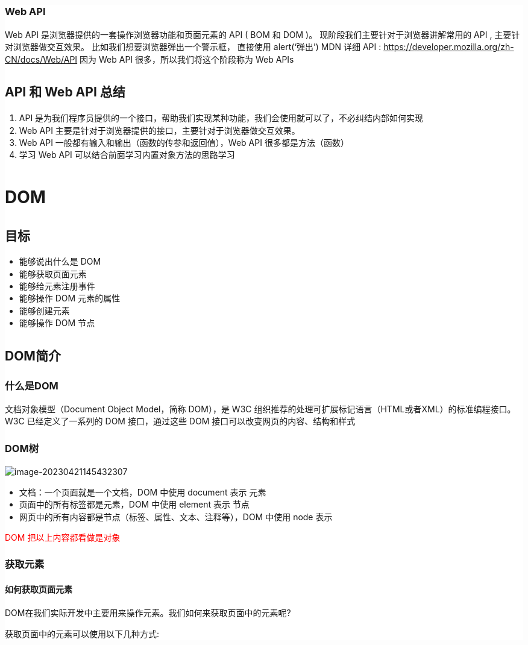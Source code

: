 ### Web API 

Web API 是浏览器提供的一套操作浏览器功能和页面元素的 API ( BOM 和 DOM )。
现阶段我们主要针对于浏览器讲解常用的 API , 主要针对浏览器做交互效果。
比如我们想要浏览器弹出一个警示框， 直接使用 alert(‘弹出’)
MDN 详细 API : https://developer.mozilla.org/zh-CN/docs/Web/API
因为 Web API 很多，所以我们将这个阶段称为 Web APIs

## API 和 Web API 总结

1. API 是为我们程序员提供的一个接口，帮助我们实现某种功能，我们会使用就可以了，不必纠结内部如何实现
2. Web API 主要是针对于浏览器提供的接口，主要针对于浏览器做交互效果。
3. Web API 一般都有输入和输出（函数的传参和返回值），Web API 很多都是方法（函数） 
4. 学习 Web API 可以结合前面学习内置对象方法的思路学习

# DOM

## 目标

- 能够说出什么是 DOM  
- 能够获取页面元素  
- 能够给元素注册事件  
- 能够操作 DOM 元素的属性 
- 能够创建元素 
- 能够操作 DOM 节点

## DOM简介

### 什么是DOM

文档对象模型（Document Object Model，简称 DOM），是 W3C 组织推荐的处理可扩展标记语言（HTML或者XML）的标准编程接口。W3C 已经定义了一系列的 DOM 接口，通过这些 DOM 接口可以改变网页的内容、结构和样式

### DOM树

![image-20230421145432307](https://cdn.staticaly.com/gh/ruayun/picgo@main/img-js/image-20230421145432307.562bqaxyqpc0.png)

- 文档：一个页面就是一个文档，DOM 中使用 document 表示 元素
- 页面中的所有标签都是元素，DOM 中使用 element 表示 节点
- 网页中的所有内容都是节点（标签、属性、文本、注释等），DOM 中使用 node 表示

<font color=#ff0000>DOM 把以上内容都看做是对象</font>

### 获取元素

#### 如何获取页面元素

DOM在我们实际开发中主要用来操作元素。我们如何来获取页面中的元素呢?

获取页面中的元素可以使用以下几种方式:
